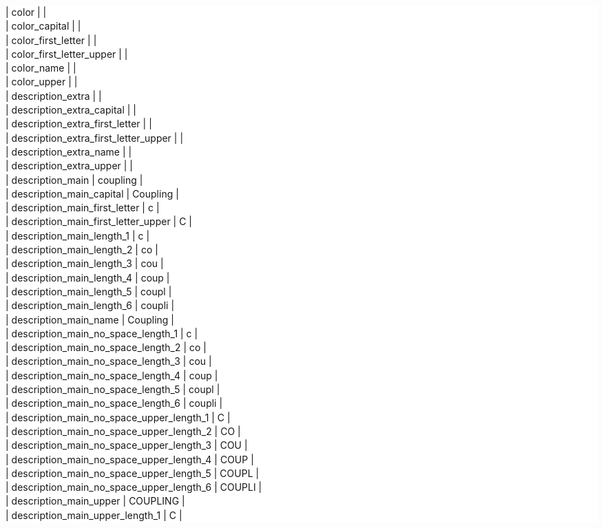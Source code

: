 | color |  |  
| color_capital |  |  
| color_first_letter |  |  
| color_first_letter_upper |  |  
| color_name |  |  
| color_upper |  |  
| description_extra |  |  
| description_extra_capital |  |  
| description_extra_first_letter |  |  
| description_extra_first_letter_upper |  |  
| description_extra_name |  |  
| description_extra_upper |  |  
| description_main | coupling |  
| description_main_capital | Coupling |  
| description_main_first_letter | c |  
| description_main_first_letter_upper | C |  
| description_main_length_1 | c |  
| description_main_length_2 | co |  
| description_main_length_3 | cou |  
| description_main_length_4 | coup |  
| description_main_length_5 | coupl |  
| description_main_length_6 | coupli |  
| description_main_name | Coupling |  
| description_main_no_space_length_1 | c |  
| description_main_no_space_length_2 | co |  
| description_main_no_space_length_3 | cou |  
| description_main_no_space_length_4 | coup |  
| description_main_no_space_length_5 | coupl |  
| description_main_no_space_length_6 | coupli |  
| description_main_no_space_upper_length_1 | C |  
| description_main_no_space_upper_length_2 | CO |  
| description_main_no_space_upper_length_3 | COU |  
| description_main_no_space_upper_length_4 | COUP |  
| description_main_no_space_upper_length_5 | COUPL |  
| description_main_no_space_upper_length_6 | COUPLI |  
| description_main_upper | COUPLING |  
| description_main_upper_length_1 | C |  